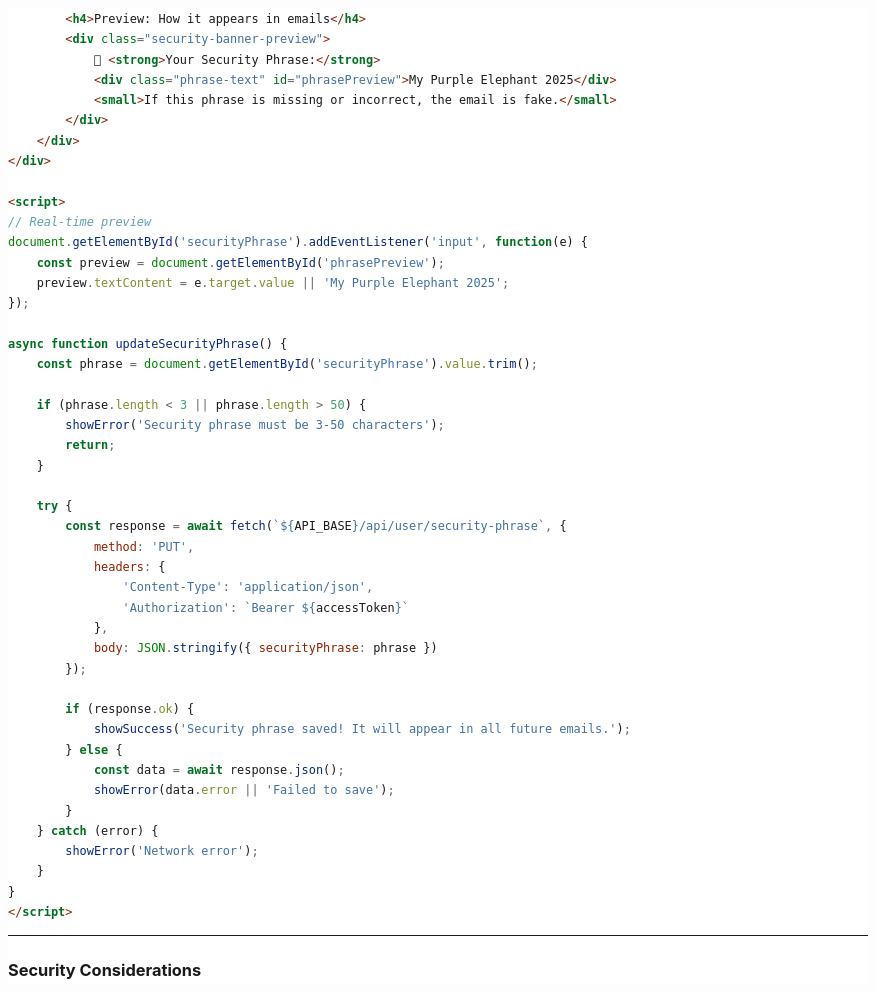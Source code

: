 ```html
        <h4>Preview: How it appears in emails</h4>
        <div class="security-banner-preview">
            🔐 <strong>Your Security Phrase:</strong>
            <div class="phrase-text" id="phrasePreview">My Purple Elephant 2025</div>
            <small>If this phrase is missing or incorrect, the email is fake.</small>
        </div>
    </div>
</div>

<script>
// Real-time preview
document.getElementById('securityPhrase').addEventListener('input', function(e) {
    const preview = document.getElementById('phrasePreview');
    preview.textContent = e.target.value || 'My Purple Elephant 2025';
});

async function updateSecurityPhrase() {
    const phrase = document.getElementById('securityPhrase').value.trim();

    if (phrase.length < 3 || phrase.length > 50) {
        showError('Security phrase must be 3-50 characters');
        return;
    }

    try {
        const response = await fetch(`${API_BASE}/api/user/security-phrase`, {
            method: 'PUT',
            headers: {
                'Content-Type': 'application/json',
                'Authorization': `Bearer ${accessToken}`
            },
            body: JSON.stringify({ securityPhrase: phrase })
        });

        if (response.ok) {
            showSuccess('Security phrase saved! It will appear in all future emails.');
        } else {
            const data = await response.json();
            showError(data.error || 'Failed to save');
        }
    } catch (error) {
        showError('Network error');
    }
}
</script>
```

---

### Security Considerations
